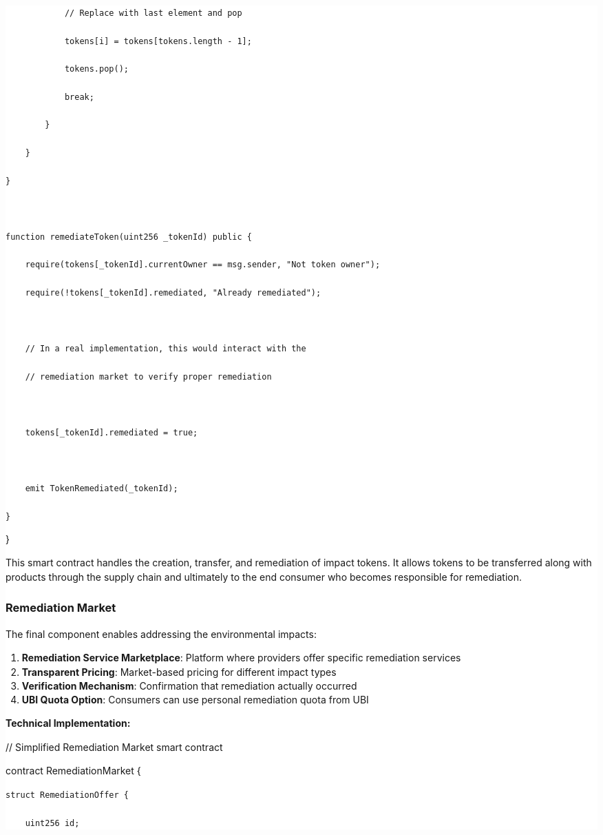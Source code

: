                 // Replace with last element and pop

                tokens[i] = tokens[tokens.length - 1];

                tokens.pop();

                break;

            }

        }

    }

    

    function remediateToken(uint256 _tokenId) public {

        require(tokens[_tokenId].currentOwner == msg.sender, "Not token owner");

        require(!tokens[_tokenId].remediated, "Already remediated");

        

        // In a real implementation, this would interact with the

        // remediation market to verify proper remediation

        

        tokens[_tokenId].remediated = true;

        

        emit TokenRemediated(_tokenId);

    }

}

This smart contract handles the creation, transfer, and remediation of impact tokens. It allows tokens to be transferred along with products through the supply chain and ultimately to the end consumer who becomes responsible for remediation.


### __Remediation Market__

The final component enables addressing the environmental impacts:



1. __Remediation Service Marketplace__: Platform where providers offer specific remediation services
2. __Transparent Pricing__: Market-based pricing for different impact types
3. __Verification Mechanism__: Confirmation that remediation actually occurred
4. __UBI Quota Option__: Consumers can use personal remediation quota from UBI

__Technical Implementation:__

// Simplified Remediation Market smart contract

contract RemediationMarket {

    struct RemediationOffer {

        uint256 id;
